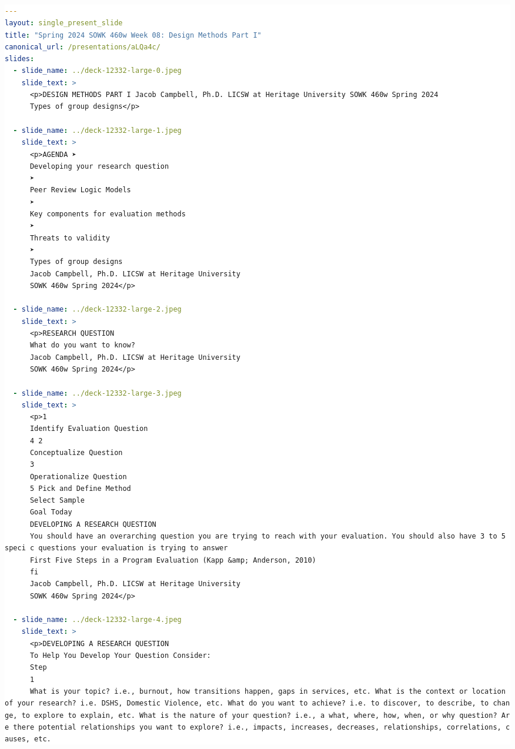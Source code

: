 ```yaml
---
layout: single_present_slide
title: "Spring 2024 SOWK 460w Week 08: Design Methods Part I"
canonical_url: /presentations/aLQa4c/
slides:
  - slide_name: ../deck-12332-large-0.jpeg
    slide_text: >
      <p>DESIGN METHODS PART I Jacob Campbell, Ph.D. LICSW at Heritage University SOWK 460w Spring 2024
      Types of group designs</p>
      
  - slide_name: ../deck-12332-large-1.jpeg
    slide_text: >
      <p>AGENDA ➤
      Developing your research question
      ➤
      Peer Review Logic Models
      ➤
      Key components for evaluation methods
      ➤
      Threats to validity
      ➤
      Types of group designs
      Jacob Campbell, Ph.D. LICSW at Heritage University
      SOWK 460w Spring 2024</p>
      
  - slide_name: ../deck-12332-large-2.jpeg
    slide_text: >
      <p>RESEARCH QUESTION
      What do you want to know?
      Jacob Campbell, Ph.D. LICSW at Heritage University
      SOWK 460w Spring 2024</p>
      
  - slide_name: ../deck-12332-large-3.jpeg
    slide_text: >
      <p>1
      Identify Evaluation Question
      4 2
      Conceptualize Question
      3
      Operationalize Question
      5 Pick and Define Method
      Select Sample
      Goal Today
      DEVELOPING A RESEARCH QUESTION
      You should have an overarching question you are trying to reach with your evaluation. You should also have 3 to 5 speci c questions your evaluation is trying to answer
      First Five Steps in a Program Evaluation (Kapp &amp; Anderson, 2010)
      fi
      Jacob Campbell, Ph.D. LICSW at Heritage University
      SOWK 460w Spring 2024</p>
      
  - slide_name: ../deck-12332-large-4.jpeg
    slide_text: >
      <p>DEVELOPING A RESEARCH QUESTION
      To Help You Develop Your Question Consider:
      Step
      1
      What is your topic? i.e., burnout, how transitions happen, gaps in services, etc. What is the context or location of your research? i.e. DSHS, Domestic Violence, etc. What do you want to achieve? i.e. to discover, to describe, to change, to explore to explain, etc. What is the nature of your question? i.e., a what, where, how, when, or why question? Are there potential relationships you want to explore? i.e., impacts, increases, decreases, relationships, correlations, causes, etc.
```